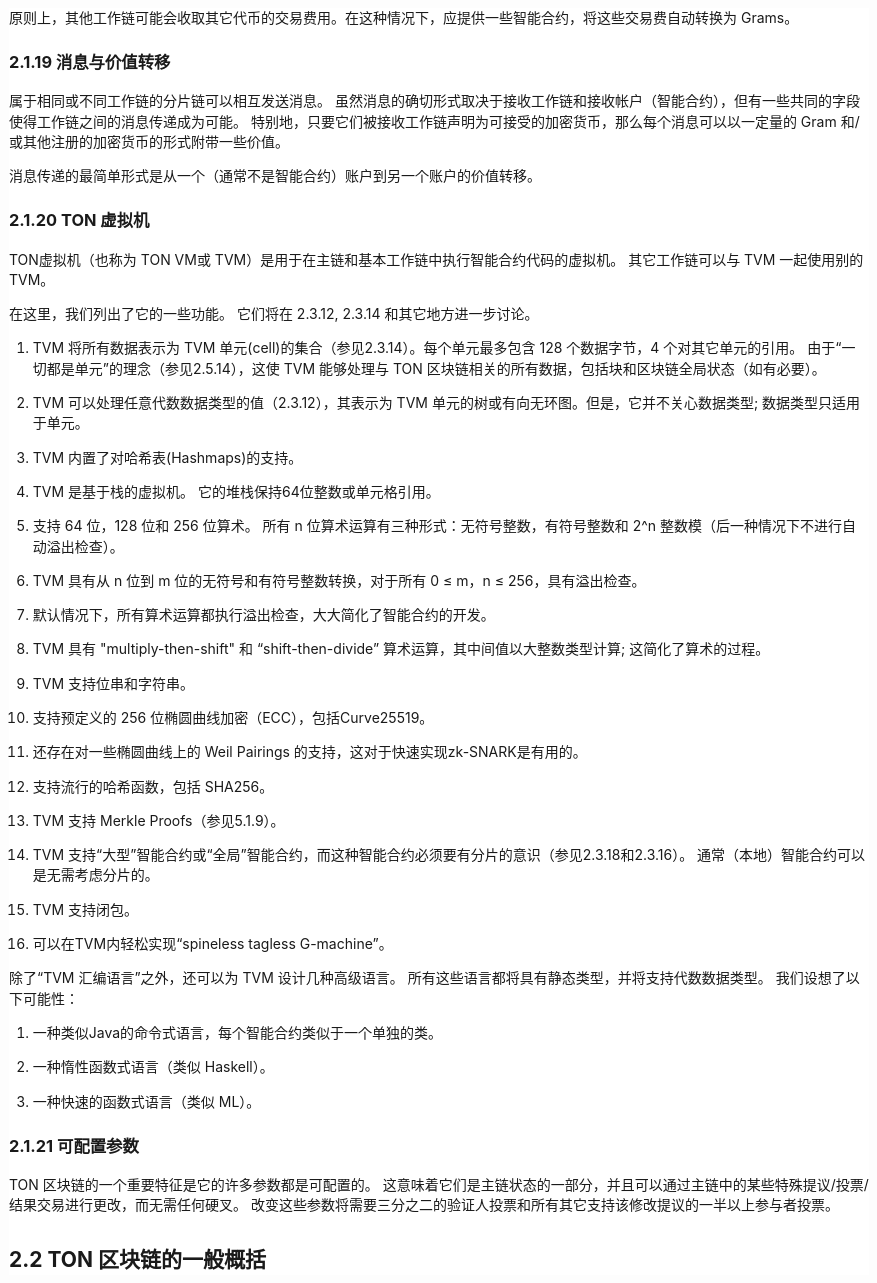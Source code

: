 原则上，其他工作链可能会收取其它代币的交易费用。在这种情况下，应提供一些智能合约，将这些交易费自动转换为 Grams。

### 2.1.19 消息与价值转移

属于相同或不同工作链的分片链可以相互发送消息。 虽然消息的确切形式取决于接收工作链和接收帐户（智能合约），但有一些共同的字段使得工作链之间的消息传递成为可能。 特别地，只要它们被接收工作链声明为可接受的加密货币，那么每个消息可以以一定量的 Gram 和/或其他注册的加密货币的形式附带一些价值。

消息传递的最简单形式是从一个（通常不是智能合约）账户到另一个账户的价值转移。

### 2.1.20 TON 虚拟机

TON虚拟机（也称为 TON VM或 TVM）是用于在主链和基本工作链中执行智能合约代码的虚拟机。 其它工作链可以与 TVM 一起使用别的 TVM。

在这里，我们列出了它的一些功能。 它们将在 2.3.12, 2.3.14 和其它地方进一步讨论。

1. TVM 将所有数据表示为 TVM 单元(cell)的集合（参见2.3.14）。每个单元最多包含 128 个数据字节，4 个对其它单元的引用。 由于“一切都是单元”的理念（参见2.5.14），这使 TVM 能够处理与 TON 区块链相关的所有数据，包括块和区块链全局状态（如有必要）。

2. TVM 可以处理任意代数数据类型的值（2.3.12），其表示为 TVM 单元的树或有向无环图。但是，它并不关心数据类型; 数据类型只适用于单元。

3. TVM 内置了对哈希表(Hashmaps)的支持。

4. TVM 是基于栈的虚拟机。 它的堆栈保持64位整数或单元格引用。

5. 支持 64 位，128 位和 256 位算术。 所有 n 位算术运算有三种形式：无符号整数，有符号整数和 2^n 整数模（后一种情况下不进行自动溢出检查）。

6. TVM 具有从 n 位到 m 位的无符号和有符号整数转换，对于所有 0 ≤ m，n ≤ 256，具有溢出检查。

7. 默认情况下，所有算术运算都执行溢出检查，大大简化了智能合约的开发。

8. TVM 具有 "multiply-then-shift" 和 “shift-then-divide” 算术运算，其中间值以大整数类型计算; 这简化了算术的过程。

9. TVM 支持位串和字符串。

10. 支持预定义的 256 位椭圆曲线加密（ECC），包括Curve25519。

11. 还存在对一些椭圆曲线上的 Weil Pairings 的支持，这对于快速实现zk-SNARK是有用的。

12. 支持流行的哈希函数，包括 SHA256。

13. TVM 支持 Merkle Proofs（参见5.1.9）。

14. TVM 支持“大型”智能合约或“全局”智能合约，而这种智能合约必须要有分片的意识（参见2.3.18和2.3.16）。 通常（本地）智能合约可以是无需考虑分片的。

15. TVM 支持闭包。

16. 可以在TVM内轻松实现“spineless tagless G-machine”。

除了“TVM 汇编语言”之外，还可以为 TVM 设计几种高级语言。 所有这些语言都将具有静态类型，并将支持代数数据类型。 我们设想了以下可能性：

1. 一种类似Java的命令式语言，每个智能合约类似于一个单独的类。

2. 一种惰性函数式语言（类似 Haskell）。

3. 一种快速的函数式语言（类似 ML）。

### 2.1.21 可配置参数

TON 区块链的一个重要特征是它的许多参数都是可配置的。 这意味着它们是主链状态的一部分，并且可以通过主链中的某些特殊提议/投票/结果交易进行更改，而无需任何硬叉。 改变这些参数将需要三分之二的验证人投票和所有其它支持该修改提议的一半以上参与者投票。

## 2.2 TON 区块链的一般概括
